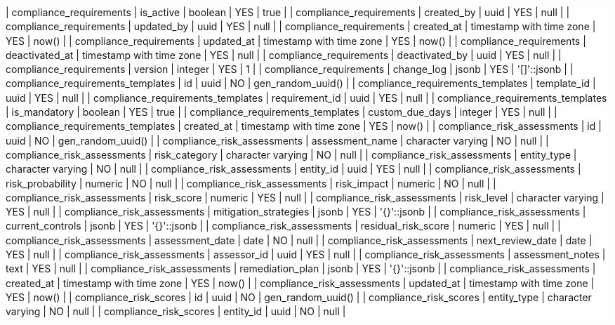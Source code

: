 | compliance_requirements           | is_active                  | boolean                  | YES         | true                              |
| compliance_requirements           | created_by                 | uuid                     | YES         | null                              |
| compliance_requirements           | updated_by                 | uuid                     | YES         | null                              |
| compliance_requirements           | created_at                 | timestamp with time zone | YES         | now()                             |
| compliance_requirements           | updated_at                 | timestamp with time zone | YES         | now()                             |
| compliance_requirements           | deactivated_at             | timestamp with time zone | YES         | null                              |
| compliance_requirements           | deactivated_by             | uuid                     | YES         | null                              |
| compliance_requirements           | version                    | integer                  | YES         | 1                                 |
| compliance_requirements           | change_log                 | jsonb                    | YES         | '[]'::jsonb                       |
| compliance_requirements_templates | id                         | uuid                     | NO          | gen_random_uuid()                 |
| compliance_requirements_templates | template_id                | uuid                     | YES         | null                              |
| compliance_requirements_templates | requirement_id             | uuid                     | YES         | null                              |
| compliance_requirements_templates | is_mandatory               | boolean                  | YES         | true                              |
| compliance_requirements_templates | custom_due_days            | integer                  | YES         | null                              |
| compliance_requirements_templates | created_at                 | timestamp with time zone | YES         | now()                             |
| compliance_risk_assessments       | id                         | uuid                     | NO          | gen_random_uuid()                 |
| compliance_risk_assessments       | assessment_name            | character varying        | NO          | null                              |
| compliance_risk_assessments       | risk_category              | character varying        | NO          | null                              |
| compliance_risk_assessments       | entity_type                | character varying        | NO          | null                              |
| compliance_risk_assessments       | entity_id                  | uuid                     | YES         | null                              |
| compliance_risk_assessments       | risk_probability           | numeric                  | NO          | null                              |
| compliance_risk_assessments       | risk_impact                | numeric                  | NO          | null                              |
| compliance_risk_assessments       | risk_score                 | numeric                  | YES         | null                              |
| compliance_risk_assessments       | risk_level                 | character varying        | YES         | null                              |
| compliance_risk_assessments       | mitigation_strategies      | jsonb                    | YES         | '{}'::jsonb                       |
| compliance_risk_assessments       | current_controls           | jsonb                    | YES         | '{}'::jsonb                       |
| compliance_risk_assessments       | residual_risk_score        | numeric                  | YES         | null                              |
| compliance_risk_assessments       | assessment_date            | date                     | NO          | null                              |
| compliance_risk_assessments       | next_review_date           | date                     | YES         | null                              |
| compliance_risk_assessments       | assessor_id                | uuid                     | YES         | null                              |
| compliance_risk_assessments       | assessment_notes           | text                     | YES         | null                              |
| compliance_risk_assessments       | remediation_plan           | jsonb                    | YES         | '{}'::jsonb                       |
| compliance_risk_assessments       | created_at                 | timestamp with time zone | YES         | now()                             |
| compliance_risk_assessments       | updated_at                 | timestamp with time zone | YES         | now()                             |
| compliance_risk_scores            | id                         | uuid                     | NO          | gen_random_uuid()                 |
| compliance_risk_scores            | entity_type                | character varying        | NO          | null                              |
| compliance_risk_scores            | entity_id                  | uuid                     | NO          | null                              |